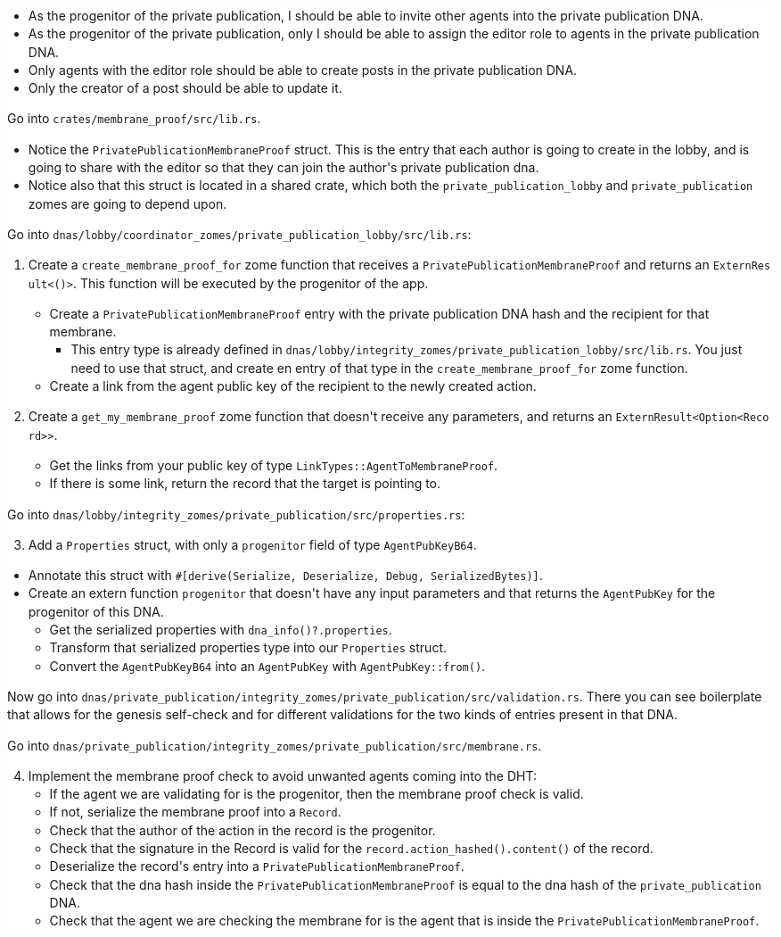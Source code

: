 - As the progenitor of the private publication, I should be able to invite other agents into the private publication DNA.
- As the progenitor of the private publication, only I should be able to assign the editor role to agents in the private publication DNA.
- Only agents with the editor role should be able to create posts in the private publication DNA.
- Only the creator of a post should be able to update it.

Go into `crates/membrane_proof/src/lib.rs`. 

- Notice the `PrivatePublicationMembraneProof` struct. This is the entry that each author is going to create in the lobby, and is going to share with the editor so that they can join the author's private publication dna.
- Notice also that this struct is located in a shared crate, which both the `private_publication_lobby` and `private_publication` zomes are going to depend upon.

Go into `dnas/lobby/coordinator_zomes/private_publication_lobby/src/lib.rs`:

1. Create a  `create_membrane_proof_for` zome function that receives a `PrivatePublicationMembraneProof` and returns an `ExternResult<()>`.  This function will be executed by the progenitor of the app.
   - Create a `PrivatePublicationMembraneProof` entry with the private publication DNA hash and the recipient for that membrane. 
     - This entry type is already defined in `dnas/lobby/integrity_zomes/private_publication_lobby/src/lib.rs`. You just need to use that struct, and create en entry of that type in the `create_membrane_proof_for` zome function.
   - Create a link from the agent public key of the recipient to the newly created action.

2. Create a `get_my_membrane_proof` zome function that doesn't receive any parameters, and returns an `ExternResult<Option<Record>>`.
   - Get the links from your public key of type `LinkTypes::AgentToMembraneProof`.
   - If there is some link, return the record that the target is pointing to.

Go into `dnas/lobby/integrity_zomes/private_publication/src/properties.rs`:

3. Add a `Properties` struct, with only a `progenitor` field of type `AgentPubKeyB64`.

- Annotate this struct with `#[derive(Serialize, Deserialize, Debug, SerializedBytes)]`.
- Create an extern function `progenitor` that doesn't have any input parameters and that returns the `AgentPubKey` for the progenitor of this DNA.
  - Get the serialized properties with `dna_info()?.properties`.
  - Transform that serialized properties type into our `Properties` struct.
  - Convert the `AgentPubKeyB64` into an `AgentPubKey` with `AgentPubKey::from()`.

Now go into `dnas/private_publication/integrity_zomes/private_publication/src/validation.rs`. There you can see boilerplate that allows for the genesis self-check and for different validations for the two kinds of entries present in that DNA.

Go into `dnas/private_publication/integrity_zomes/private_publication/src/membrane.rs`. 

4. Implement the membrane proof check to avoid unwanted agents coming into the DHT:
    - If the agent we are validating for is the progenitor, then the membrane proof check is valid.
    - If not, serialize the membrane proof into a `Record`.
    - Check that the author of the action in the record is the progenitor.
    - Check that the signature in the Record is valid for the `record.action_hashed().content()` of the record.
    - Deserialize the record's entry into a `PrivatePublicationMembraneProof`.
    - Check that the dna hash inside the `PrivatePublicationMembraneProof` is equal to the dna hash of the `private_publication` DNA.
    - Check that the agent we are checking the membrane for is the agent that is inside the `PrivatePublicationMembraneProof`.
